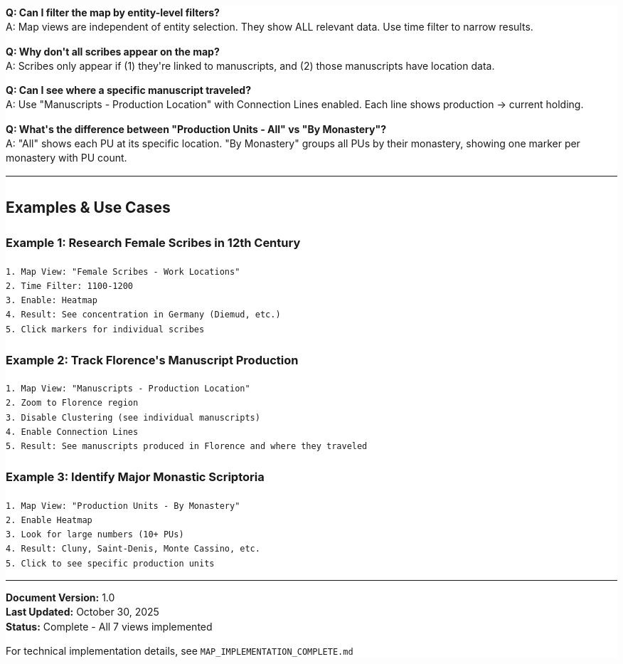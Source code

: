 **Q: Can I filter the map by entity-level filters?**  
A: Map views are independent of entity selection. They show ALL relevant data. Use time filter to narrow results.

**Q: Why don't all scribes appear on the map?**  
A: Scribes only appear if (1) they're linked to manuscripts, and (2) those manuscripts have location data.

**Q: Can I see where a specific manuscript traveled?**  
A: Use "Manuscripts - Production Location" with Connection Lines enabled. Each line shows production → current holding.

**Q: What's the difference between "Production Units - All" vs "By Monastery"?**  
A: "All" shows each PU at its specific location. "By Monastery" groups all PUs by their monastery, showing one marker per monastery with PU count.

---

## Examples & Use Cases

### Example 1: Research Female Scribes in 12th Century

```
1. Map View: "Female Scribes - Work Locations"
2. Time Filter: 1100-1200
3. Enable: Heatmap
4. Result: See concentration in Germany (Diemud, etc.)
5. Click markers for individual scribes
```

### Example 2: Track Florence's Manuscript Production

```
1. Map View: "Manuscripts - Production Location"
2. Zoom to Florence region
3. Disable Clustering (see individual manuscripts)
4. Enable Connection Lines
5. Result: See manuscripts produced in Florence and where they traveled
```

### Example 3: Identify Major Monastic Scriptoria

```
1. Map View: "Production Units - By Monastery"
2. Enable Heatmap
3. Look for large numbers (10+ PUs)
4. Result: Cluny, Saint-Denis, Monte Cassino, etc.
5. Click to see specific production units
```

---

**Document Version:** 1.0  
**Last Updated:** October 30, 2025  
**Status:** Complete - All 7 views implemented  

For technical implementation details, see `MAP_IMPLEMENTATION_COMPLETE.md`
